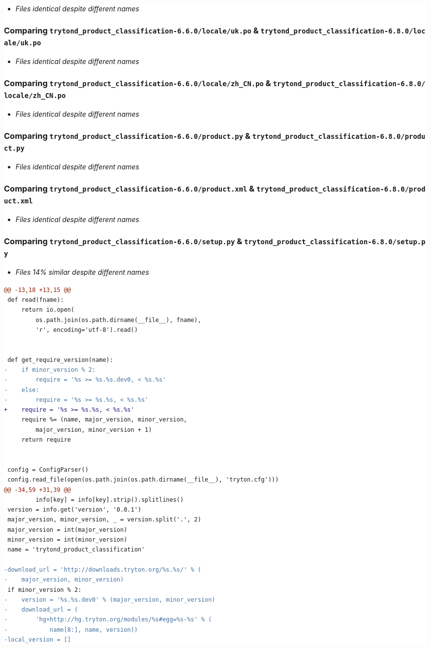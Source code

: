  * *Files identical despite different names*

### Comparing `trytond_product_classification-6.6.0/locale/uk.po` & `trytond_product_classification-6.8.0/locale/uk.po`

 * *Files identical despite different names*

### Comparing `trytond_product_classification-6.6.0/locale/zh_CN.po` & `trytond_product_classification-6.8.0/locale/zh_CN.po`

 * *Files identical despite different names*

### Comparing `trytond_product_classification-6.6.0/product.py` & `trytond_product_classification-6.8.0/product.py`

 * *Files identical despite different names*

### Comparing `trytond_product_classification-6.6.0/product.xml` & `trytond_product_classification-6.8.0/product.xml`

 * *Files identical despite different names*

### Comparing `trytond_product_classification-6.6.0/setup.py` & `trytond_product_classification-6.8.0/setup.py`

 * *Files 14% similar despite different names*

```diff
@@ -13,18 +13,15 @@
 def read(fname):
     return io.open(
         os.path.join(os.path.dirname(__file__), fname),
         'r', encoding='utf-8').read()
 
 
 def get_require_version(name):
-    if minor_version % 2:
-        require = '%s >= %s.%s.dev0, < %s.%s'
-    else:
-        require = '%s >= %s.%s, < %s.%s'
+    require = '%s >= %s.%s, < %s.%s'
     require %= (name, major_version, minor_version,
         major_version, minor_version + 1)
     return require
 
 
 config = ConfigParser()
 config.read_file(open(os.path.join(os.path.dirname(__file__), 'tryton.cfg')))
@@ -34,59 +31,39 @@
         info[key] = info[key].strip().splitlines()
 version = info.get('version', '0.0.1')
 major_version, minor_version, _ = version.split('.', 2)
 major_version = int(major_version)
 minor_version = int(minor_version)
 name = 'trytond_product_classification'
 
-download_url = 'http://downloads.tryton.org/%s.%s/' % (
-    major_version, minor_version)
 if minor_version % 2:
-    version = '%s.%s.dev0' % (major_version, minor_version)
-    download_url = (
-        'hg+http://hg.tryton.org/modules/%s#egg=%s-%s' % (
-            name[8:], name, version))
-local_version = []
```